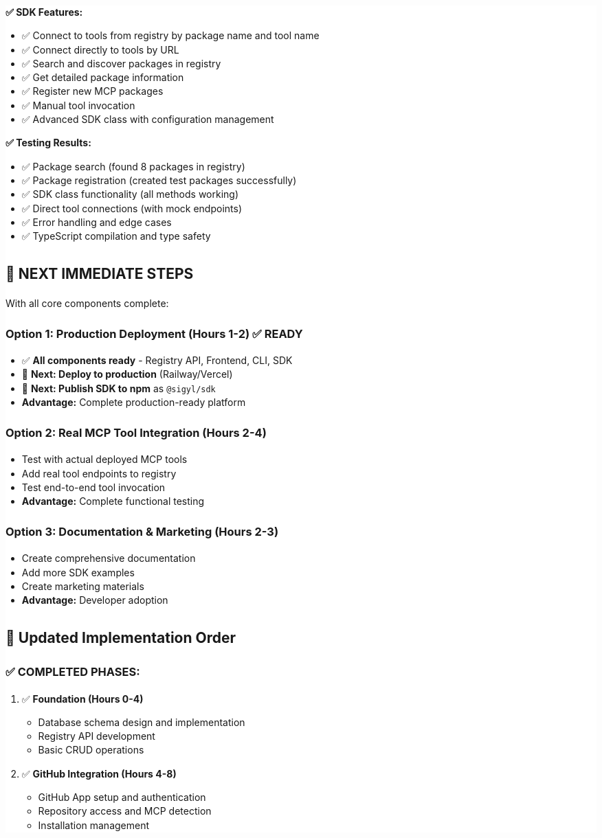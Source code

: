 **✅ SDK Features:**
- ✅ Connect to tools from registry by package name and tool name
- ✅ Connect directly to tools by URL
- ✅ Search and discover packages in registry
- ✅ Get detailed package information
- ✅ Register new MCP packages
- ✅ Manual tool invocation
- ✅ Advanced SDK class with configuration management

**✅ Testing Results:**
- ✅ Package search (found 8 packages in registry)
- ✅ Package registration (created test packages successfully)
- ✅ SDK class functionality (all methods working)
- ✅ Direct tool connections (with mock endpoints)
- ✅ Error handling and edge cases
- ✅ TypeScript compilation and type safety

## 🚀 NEXT IMMEDIATE STEPS

With all core components complete:

### Option 1: Production Deployment (Hours 1-2) ✅ **READY**
- ✅ **All components ready** - Registry API, Frontend, CLI, SDK
- 🎯 **Next: Deploy to production** (Railway/Vercel)
- 🎯 **Next: Publish SDK to npm** as `@sigyl/sdk`
- **Advantage:** Complete production-ready platform

### Option 2: Real MCP Tool Integration (Hours 2-4)
- Test with actual deployed MCP tools
- Add real tool endpoints to registry
- Test end-to-end tool invocation
- **Advantage:** Complete functional testing

### Option 3: Documentation & Marketing (Hours 2-3)
- Create comprehensive documentation
- Add more SDK examples
- Create marketing materials
- **Advantage:** Developer adoption

## 🔄 Updated Implementation Order

### ✅ **COMPLETED PHASES:**

1. ✅ **Foundation (Hours 0-4)**
   - Database schema design and implementation
   - Registry API development
   - Basic CRUD operations

2. ✅ **GitHub Integration (Hours 4-8)**
   - GitHub App setup and authentication
   - Repository access and MCP detection
   - Installation management
